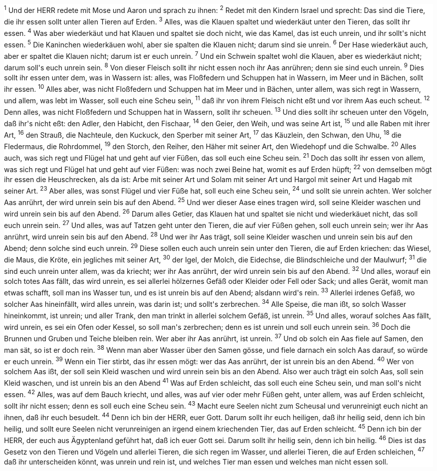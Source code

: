 <sup>1</sup> Und der HERR redete mit Mose und Aaron und sprach zu ihnen: <sup>2</sup> Redet mit den Kindern Israel und sprecht: Das sind die Tiere, die ihr essen sollt unter allen Tieren auf Erden. <sup>3</sup> Alles, was die Klauen spaltet und wiederkäut unter den Tieren, das sollt ihr essen. <sup>4</sup> Was aber wiederkäut und hat Klauen und spaltet sie doch nicht, wie das Kamel, das ist euch unrein, und ihr sollt's nicht essen. <sup>5</sup> Die Kaninchen wiederkäuen wohl, aber sie spalten die Klauen nicht; darum sind sie unrein. <sup>6</sup> Der Hase wiederkäut auch, aber er spaltet die Klauen nicht; darum ist er euch unrein. <sup>7</sup> Und ein Schwein spaltet wohl die Klauen, aber es wiederkäut nicht; darum soll's euch unrein sein. <sup>8</sup> Von dieser Fleisch sollt ihr nicht essen noch ihr Aas anrühren; denn sie sind euch unrein. <sup>9</sup> Dies sollt ihr essen unter dem, was in Wassern ist: alles, was Floßfedern und Schuppen hat in Wassern, im Meer und in Bächen, sollt ihr essen. <sup>10</sup> Alles aber, was nicht Floßfedern und Schuppen hat im Meer und in Bächen, unter allem, was sich regt in Wassern, und allem, was lebt im Wasser, soll euch eine Scheu sein, <sup>11</sup> daß ihr von ihrem Fleisch nicht eßt und vor ihrem Aas euch scheut. <sup>12</sup> Denn alles, was nicht Floßfedern und Schuppen hat in Wassern, sollt ihr scheuen. <sup>13</sup> Und dies sollt ihr scheuen unter den Vögeln, daß ihr's nicht eßt: den Adler, den Habicht, den Fischaar, <sup>14</sup> den Geier, den Weih, und was seine Art ist, <sup>15</sup> und alle Raben mit ihrer Art, <sup>16</sup> den Strauß, die Nachteule, den Kuckuck, den Sperber mit seiner Art, <sup>17</sup> das Käuzlein, den Schwan, den Uhu, <sup>18</sup> die Fledermaus, die Rohrdommel, <sup>19</sup> den Storch, den Reiher, den Häher mit seiner Art, den Wiedehopf und die Schwalbe. <sup>20</sup> Alles auch, was sich regt und Flügel hat und geht auf vier Füßen, das soll euch eine Scheu sein. <sup>21</sup> Doch das sollt ihr essen von allem, was sich regt und Flügel hat und geht auf vier Füßen: was noch zwei Beine hat, womit es auf Erden hüpft; <sup>22</sup> von demselben mögt ihr essen die Heuschrecken, als da ist: Arbe mit seiner Art und Solam mit seiner Art und Hargol mit seiner Art und Hagab mit seiner Art. <sup>23</sup> Aber alles, was sonst Flügel und vier Füße hat, soll euch eine Scheu sein, <sup>24</sup> und sollt sie unrein achten. Wer solcher Aas anrührt, der wird unrein sein bis auf den Abend. <sup>25</sup> Und wer dieser Aase eines tragen wird, soll seine Kleider waschen und wird unrein sein bis auf den Abend. <sup>26</sup> Darum alles Getier, das Klauen hat und spaltet sie nicht und wiederkäuet nicht, das soll euch unrein sein. <sup>27</sup> Und alles, was auf Tatzen geht unter den Tieren, die auf vier Füßen gehen, soll euch unrein sein; wer ihr Aas anrührt, wird unrein sein bis auf den Abend. <sup>28</sup> Und wer ihr Aas trägt, soll seine Kleider waschen und unrein sein bis auf den Abend; denn solche sind euch unrein. <sup>29</sup> Diese sollen euch auch unrein sein unter den Tieren, die auf Erden kriechen: das Wiesel, die Maus, die Kröte, ein jegliches mit seiner Art, <sup>30</sup> der Igel, der Molch, die Eidechse, die Blindschleiche und der Maulwurf; <sup>31</sup> die sind euch unrein unter allem, was da kriecht; wer ihr Aas anrührt, der wird unrein sein bis auf den Abend. <sup>32</sup> Und alles, worauf ein solch totes Aas fällt, das wird unrein, es sei allerlei hölzernes Gefäß oder Kleider oder Fell oder Sack; und alles Gerät, womit man etwas schafft, soll man ins Wasser tun, und es ist unrein bis auf den Abend; alsdann wird's rein. <sup>33</sup> Allerlei irdenes Gefäß, wo solcher Aas hineinfällt, wird alles unrein, was darin ist; und sollt's zerbrechen. <sup>34</sup> Alle Speise, die man ißt, so solch Wasser hineinkommt, ist unrein; und aller Trank, den man trinkt in allerlei solchem Gefäß, ist unrein. <sup>35</sup> Und alles, worauf solches Aas fällt, wird unrein, es sei ein Ofen oder Kessel, so soll man's zerbrechen; denn es ist unrein und soll euch unrein sein. <sup>36</sup> Doch die Brunnen und Gruben und Teiche bleiben rein. Wer aber ihr Aas anrührt, ist unrein. <sup>37</sup> Und ob solch ein Aas fiele auf Samen, den man sät, so ist er doch rein. <sup>38</sup> Wenn man aber Wasser über den Samen gösse, und fiele darnach ein solch Aas darauf, so würde er euch unrein. <sup>39</sup> Wenn ein Tier stirbt, das ihr essen mögt: wer das Aas anrührt, der ist unrein bis an den Abend. <sup>40</sup> Wer von solchem Aas ißt, der soll sein Kleid waschen und wird unrein sein bis an den Abend. Also wer auch trägt ein solch Aas, soll sein Kleid waschen, und ist unrein bis an den Abend <sup>41</sup> Was auf Erden schleicht, das soll euch eine Scheu sein, und man soll's nicht essen. <sup>42</sup> Alles, was auf dem Bauch kriecht, und alles, was auf vier oder mehr Füßen geht, unter allem, was auf Erden schleicht, sollt ihr nicht essen; denn es soll euch eine Scheu sein. <sup>43</sup> Macht eure Seelen nicht zum Scheusal und verunreinigt euch nicht an ihnen, daß ihr euch besudelt. <sup>44</sup> Denn ich bin der HERR, euer Gott. Darum sollt ihr euch heiligen, daß ihr heilig seid, denn ich bin heilig, und sollt eure Seelen nicht verunreinigen an irgend einem kriechenden Tier, das auf Erden schleicht. <sup>45</sup> Denn ich bin der HERR, der euch aus Ägyptenland geführt hat, daß ich euer Gott sei. Darum sollt ihr heilig sein, denn ich bin heilig. <sup>46</sup> Dies ist das Gesetz von den Tieren und Vögeln und allerlei Tieren, die sich regen im Wasser, und allerlei Tieren, die auf Erden schleichen, <sup>47</sup> daß ihr unterscheiden könnt, was unrein und rein ist, und welches Tier man essen und welches man nicht essen soll. 
